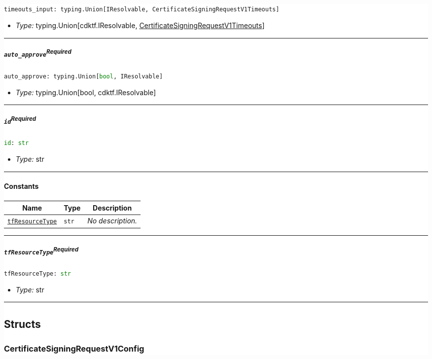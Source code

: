 ```python
timeouts_input: typing.Union[IResolvable, CertificateSigningRequestV1Timeouts]
```

- *Type:* typing.Union[cdktf.IResolvable, <a href="#@cdktf/provider-kubernetes.certificateSigningRequestV1.CertificateSigningRequestV1Timeouts">CertificateSigningRequestV1Timeouts</a>]

---

##### `auto_approve`<sup>Required</sup> <a name="auto_approve" id="@cdktf/provider-kubernetes.certificateSigningRequestV1.CertificateSigningRequestV1.property.autoApprove"></a>

```python
auto_approve: typing.Union[bool, IResolvable]
```

- *Type:* typing.Union[bool, cdktf.IResolvable]

---

##### `id`<sup>Required</sup> <a name="id" id="@cdktf/provider-kubernetes.certificateSigningRequestV1.CertificateSigningRequestV1.property.id"></a>

```python
id: str
```

- *Type:* str

---

#### Constants <a name="Constants" id="Constants"></a>

| **Name** | **Type** | **Description** |
| --- | --- | --- |
| <code><a href="#@cdktf/provider-kubernetes.certificateSigningRequestV1.CertificateSigningRequestV1.property.tfResourceType">tfResourceType</a></code> | <code>str</code> | *No description.* |

---

##### `tfResourceType`<sup>Required</sup> <a name="tfResourceType" id="@cdktf/provider-kubernetes.certificateSigningRequestV1.CertificateSigningRequestV1.property.tfResourceType"></a>

```python
tfResourceType: str
```

- *Type:* str

---

## Structs <a name="Structs" id="Structs"></a>

### CertificateSigningRequestV1Config <a name="CertificateSigningRequestV1Config" id="@cdktf/provider-kubernetes.certificateSigningRequestV1.CertificateSigningRequestV1Config"></a>
